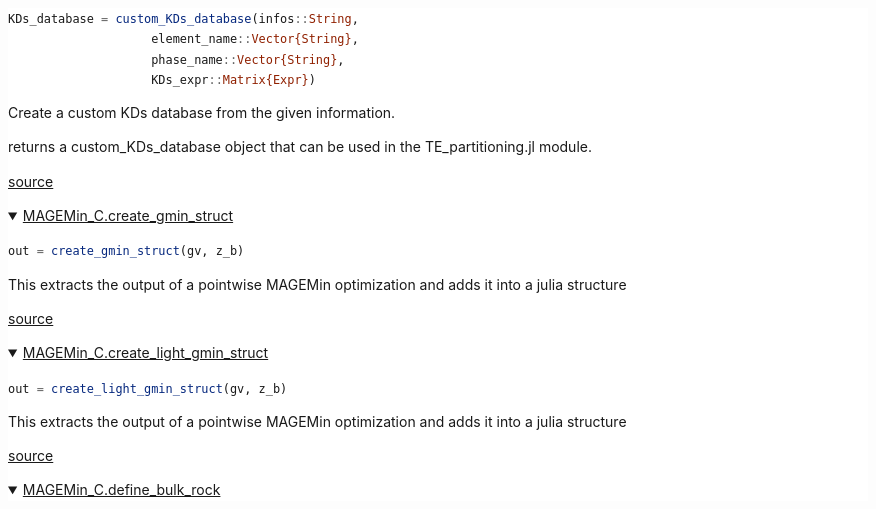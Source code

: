 
```julia
KDs_database = custom_KDs_database(infos::String, 
                    element_name::Vector{String}, 
                    phase_name::Vector{String}, 
                    KDs_expr::Matrix{Expr})
```


Create a custom KDs database from the given information.

returns a custom_KDs_database object that can be used in the TE_partitioning.jl module.


<Badge type="info" class="source-link" text="source"><a href="https://github.com/ComputationalThermodynamics/MAGEMin_C.jl/blob/8c3deba11685edac1442064dfeec1e98a7703c63/julia/TE_partitioning.jl#L186-L196" target="_blank" rel="noreferrer">source</a></Badge>

</details>

<details class='jldocstring custom-block' open>
<summary><a id='MAGEMin_C.create_gmin_struct-Tuple{Any, Any, Any}' href='#MAGEMin_C.create_gmin_struct-Tuple{Any, Any, Any}'><span class="jlbinding">MAGEMin_C.create_gmin_struct</span></a> <Badge type="info" class="jlObjectType jlMethod" text="Method" /></summary>



```julia
out = create_gmin_struct(gv, z_b)
```


This extracts the output of a pointwise MAGEMin optimization and adds it into a julia structure


<Badge type="info" class="source-link" text="source"><a href="https://github.com/ComputationalThermodynamics/MAGEMin_C.jl/blob/8c3deba11685edac1442064dfeec1e98a7703c63/julia/MAGEMin_wrappers.jl#L1544-L1548" target="_blank" rel="noreferrer">source</a></Badge>

</details>

<details class='jldocstring custom-block' open>
<summary><a id='MAGEMin_C.create_light_gmin_struct-Tuple{Any, Any}' href='#MAGEMin_C.create_light_gmin_struct-Tuple{Any, Any}'><span class="jlbinding">MAGEMin_C.create_light_gmin_struct</span></a> <Badge type="info" class="jlObjectType jlMethod" text="Method" /></summary>



```julia
out = create_light_gmin_struct(gv, z_b)
```


This extracts the output of a pointwise MAGEMin optimization and adds it into a julia structure


<Badge type="info" class="source-link" text="source"><a href="https://github.com/ComputationalThermodynamics/MAGEMin_C.jl/blob/8c3deba11685edac1442064dfeec1e98a7703c63/julia/MAGEMin_wrappers.jl#L1703-L1707" target="_blank" rel="noreferrer">source</a></Badge>

</details>

<details class='jldocstring custom-block' open>
<summary><a id='MAGEMin_C.define_bulk_rock-NTuple{5, Any}' href='#MAGEMin_C.define_bulk_rock-NTuple{5, Any}'><span class="jlbinding">MAGEMin_C.define_bulk_rock</span></a> <Badge type="info" class="jlObjectType jlMethod" text="Method" /></summary>
